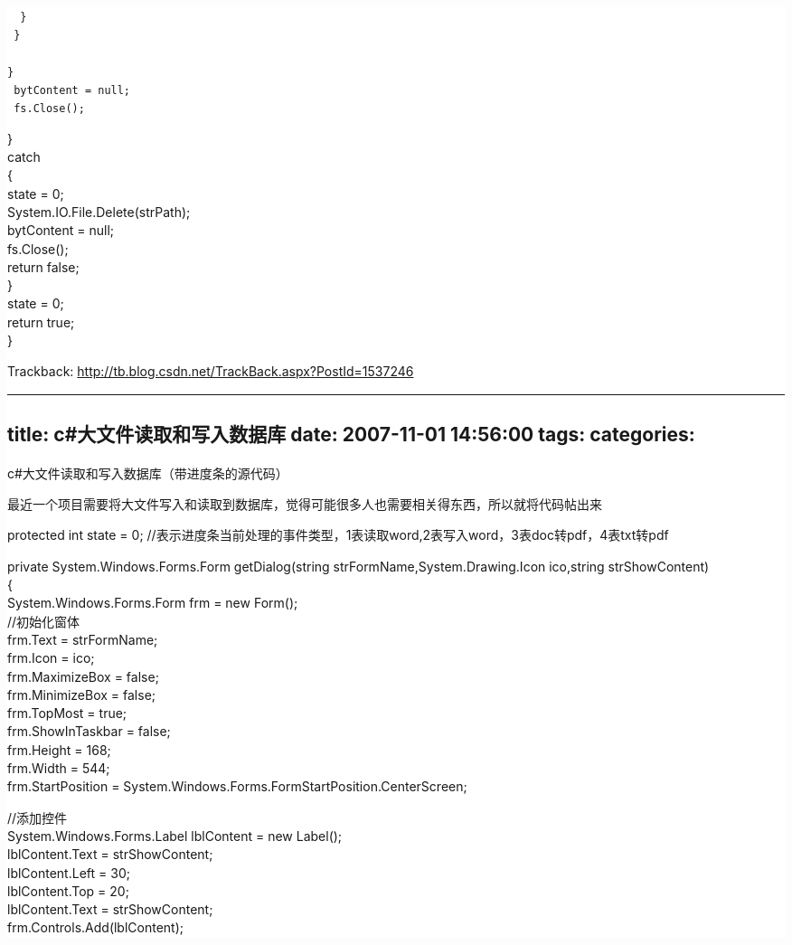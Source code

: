       }  
     }

    }  
     bytContent = null;  
     fs.Close();  
   }  
   catch  
   {  
      state = 0;  
      System.IO.File.Delete(strPath);  
                  bytContent = null;  
                  fs.Close();  
      return false;  
   }  
   state = 0;  
   return true;  
  }

  
  

Trackback: http://tb.blog.csdn.net/TrackBack.aspx?PostId=1537246

---
title: c#大文件读取和写入数据库
date: 2007-11-01 14:56:00
tags: 
categories: 
---
c#大文件读取和写入数据库（带进度条的源代码）  



最近一个项目需要将大文件写入和读取到数据库，觉得可能很多人也需要相关得东西，所以就将代码帖出来

protected int state = 0;
//表示进度条当前处理的事件类型，1表读取word,2表写入word，3表doc转pdf，4表txt转pdf

private System.Windows.Forms.Form getDialog(string
strFormName,System.Drawing.Icon ico,string strShowContent)  
  {  
   System.Windows.Forms.Form frm = new Form();  
   //初始化窗体  
   frm.Text = strFormName;  
   frm.Icon = ico;  
   frm.MaximizeBox = false;  
   frm.MinimizeBox = false;  
   frm.TopMost = true;  
   frm.ShowInTaskbar = false;  
   frm.Height = 168;  
   frm.Width = 544;  
   frm.StartPosition = System.Windows.Forms.FormStartPosition.CenterScreen;

   //添加控件  
   System.Windows.Forms.Label lblContent = new Label();  
   lblContent.Text = strShowContent;  
            lblContent.Left = 30;  
   lblContent.Top = 20;  
   lblContent.Text = strShowContent;  
   frm.Controls.Add(lblContent);  
              